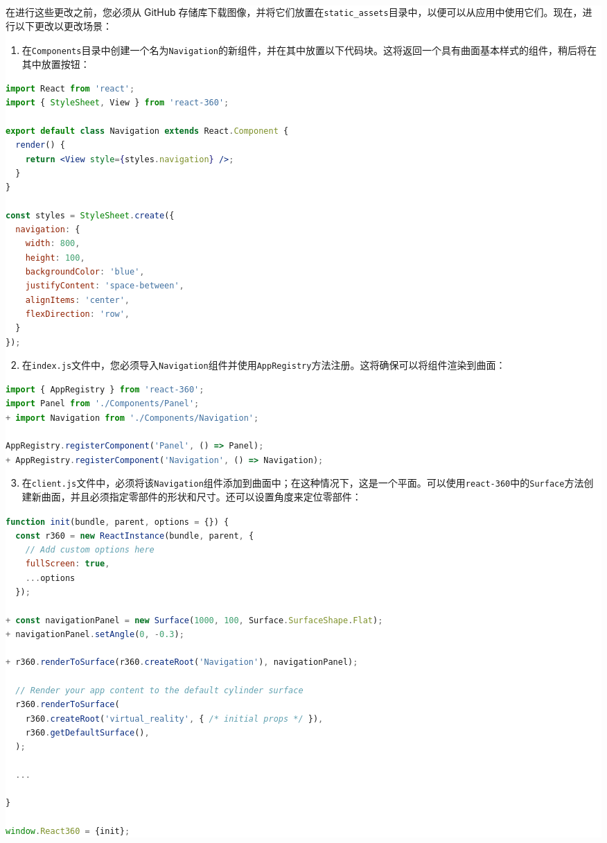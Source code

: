 在进行这些更改之前，您必须从 GitHub 存储库下载图像，并将它们放置在`static_assets`目录中，以便可以从应用中使用它们。现在，进行以下更改以更改场景：

1.  在`Components`目录中创建一个名为`Navigation`的新组件，并在其中放置以下代码块。这将返回一个具有曲面基本样式的组件，稍后将在其中放置按钮：

```jsx
import React from 'react';
import { StyleSheet, View } from 'react-360';

export default class Navigation extends React.Component {
  render() {
    return <View style={styles.navigation} />;
  }
}

const styles = StyleSheet.create({
  navigation: {
    width: 800,
    height: 100,
    backgroundColor: 'blue',
    justifyContent: 'space-between',
    alignItems: 'center',
    flexDirection: 'row',
  }
});
```

2.  在`index.js`文件中，您必须导入`Navigation`组件并使用`AppRegistry`方法注册。这将确保可以将组件渲染到曲面：

```jsx
import { AppRegistry } from 'react-360';
import Panel from './Components/Panel';
+ import Navigation from './Components/Navigation';

AppRegistry.registerComponent('Panel', () => Panel);
+ AppRegistry.registerComponent('Navigation', () => Navigation);
```

3.  在`client.js`文件中，必须将该`Navigation`组件添加到曲面中；在这种情况下，这是一个平面。可以使用`react-360`中的`Surface`方法创建新曲面，并且必须指定零部件的形状和尺寸。还可以设置角度来定位零部件：

```jsx
function init(bundle, parent, options = {}) {
  const r360 = new ReactInstance(bundle, parent, {
    // Add custom options here
    fullScreen: true,
    ...options
  });

+ const navigationPanel = new Surface(1000, 100, Surface.SurfaceShape.Flat);
+ navigationPanel.setAngle(0, -0.3);

+ r360.renderToSurface(r360.createRoot('Navigation'), navigationPanel);

  // Render your app content to the default cylinder surface
  r360.renderToSurface(
    r360.createRoot('virtual_reality', { /* initial props */ }),
    r360.getDefaultSurface(),
  );

  ...

}

window.React360 = {init};
```
